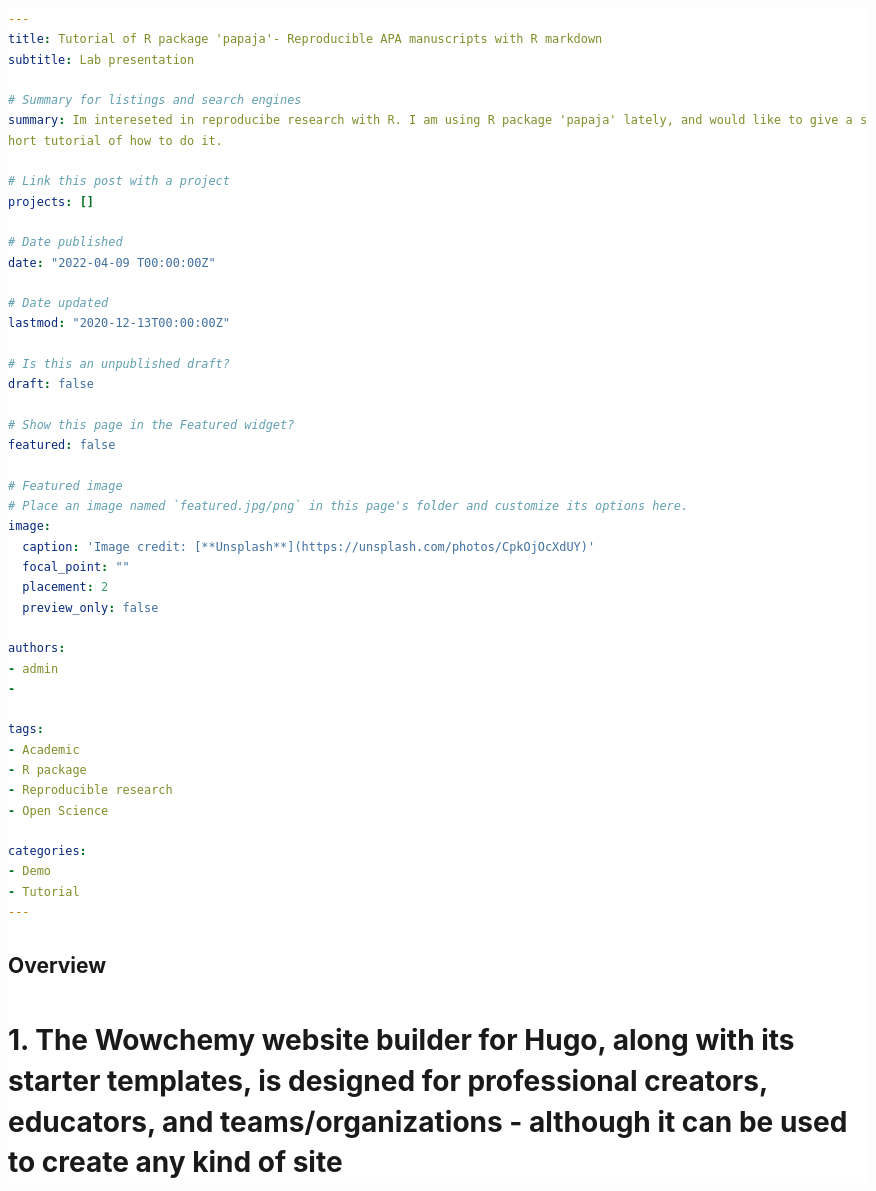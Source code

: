 ```yaml
---
title: Tutorial of R package 'papaja'- Reproducible APA manuscripts with R markdown
subtitle: Lab presentation 

# Summary for listings and search engines
summary: Im intereseted in reproducibe research with R. I am using R package 'papaja' lately, and would like to give a short tutorial of how to do it.  

# Link this post with a project
projects: []

# Date published
date: "2022-04-09 T00:00:00Z"

# Date updated
lastmod: "2020-12-13T00:00:00Z"

# Is this an unpublished draft?
draft: false

# Show this page in the Featured widget?
featured: false

# Featured image
# Place an image named `featured.jpg/png` in this page's folder and customize its options here.
image:
  caption: 'Image credit: [**Unsplash**](https://unsplash.com/photos/CpkOjOcXdUY)'
  focal_point: ""
  placement: 2
  preview_only: false

authors:
- admin
- 

tags:
- Academic
- R package
- Reproducible research 
- Open Science

categories:
- Demo
- Tutorial
---
```


## Overview

# 1. The Wowchemy website builder for Hugo, along with its starter templates, is designed for professional creators, educators, and teams/organizations - although it can be used to create any kind of site